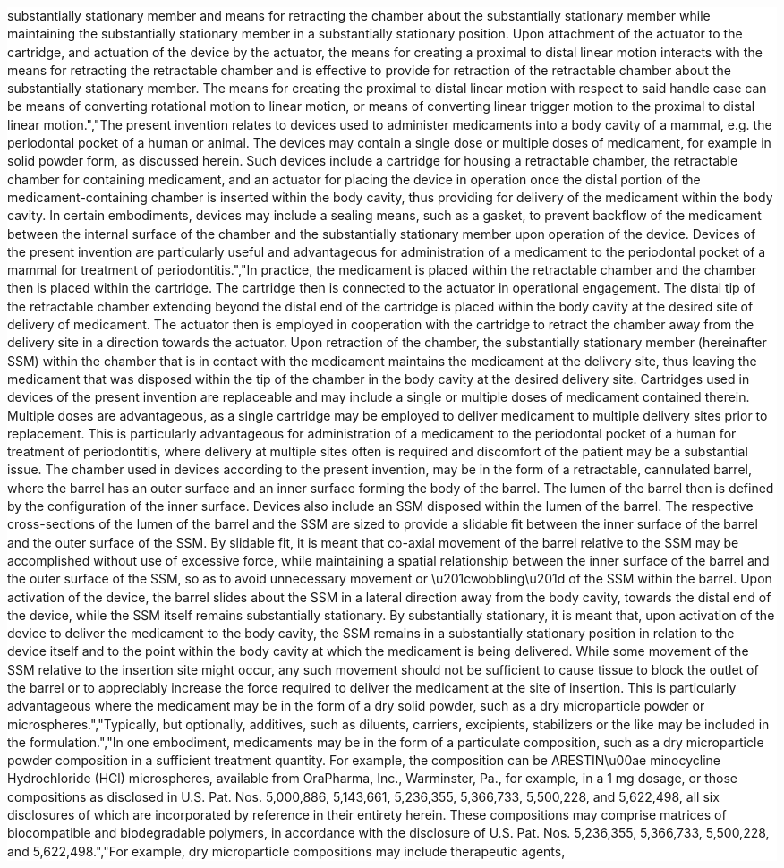 substantially stationary member and means for retracting the chamber about the substantially stationary member while maintaining the substantially stationary member in a substantially stationary position. Upon attachment of the actuator to the cartridge, and actuation of the device by the actuator, the means for creating a proximal to distal linear motion interacts with the means for retracting the retractable chamber and is effective to provide for retraction of the retractable chamber about the substantially stationary member. The means for creating the proximal to distal linear motion with respect to said handle case can be means of converting rotational motion to linear motion, or means of converting linear trigger motion to the proximal to distal linear motion.","The present invention relates to devices used to administer medicaments into a body cavity of a mammal, e.g. the periodontal pocket of a human or animal. The devices may contain a single dose or multiple doses of medicament, for example in solid powder form, as discussed herein. Such devices include a cartridge for housing a retractable chamber, the retractable chamber for containing medicament, and an actuator for placing the device in operation once the distal portion of the medicament-containing chamber is inserted within the body cavity, thus providing for delivery of the medicament within the body cavity. In certain embodiments, devices may include a sealing means, such as a gasket, to prevent backflow of the medicament between the internal surface of the chamber and the substantially stationary member upon operation of the device. Devices of the present invention are particularly useful and advantageous for administration of a medicament to the periodontal pocket of a mammal for treatment of periodontitis.","In practice, the medicament is placed within the retractable chamber and the chamber then is placed within the cartridge. The cartridge then is connected to the actuator in operational engagement. The distal tip of the retractable chamber extending beyond the distal end of the cartridge is placed within the body cavity at the desired site of delivery of medicament. The actuator then is employed in cooperation with the cartridge to retract the chamber away from the delivery site in a direction towards the actuator. Upon retraction of the chamber, the substantially stationary member (hereinafter SSM) within the chamber that is in contact with the medicament maintains the medicament at the delivery site, thus leaving the medicament that was disposed within the tip of the chamber in the body cavity at the desired delivery site. Cartridges used in devices of the present invention are replaceable and may include a single or multiple doses of medicament contained therein. Multiple doses are advantageous, as a single cartridge may be employed to deliver medicament to multiple delivery sites prior to replacement. This is particularly advantageous for administration of a medicament to the periodontal pocket of a human for treatment of periodontitis, where delivery at multiple sites often is required and discomfort of the patient may be a substantial issue. The chamber used in devices according to the present invention, may be in the form of a retractable, cannulated barrel, where the barrel has an outer surface and an inner surface forming the body of the barrel. The lumen of the barrel then is defined by the configuration of the inner surface. Devices also include an SSM disposed within the lumen of the barrel. The respective cross-sections of the lumen of the barrel and the SSM are sized to provide a slidable fit between the inner surface of the barrel and the outer surface of the SSM. By slidable fit, it is meant that co-axial movement of the barrel relative to the SSM may be accomplished without use of excessive force, while maintaining a spatial relationship between the inner surface of the barrel and the outer surface of the SSM, so as to avoid unnecessary movement or \u201cwobbling\u201d of the SSM within the barrel. Upon activation of the device, the barrel slides about the SSM in a lateral direction away from the body cavity, towards the distal end of the device, while the SSM itself remains substantially stationary. By substantially stationary, it is meant that, upon activation of the device to deliver the medicament to the body cavity, the SSM remains in a substantially stationary position in relation to the device itself and to the point within the body cavity at which the medicament is being delivered. While some movement of the SSM relative to the insertion site might occur, any such movement should not be sufficient to cause tissue to block the outlet of the barrel or to appreciably increase the force required to deliver the medicament at the site of insertion. This is particularly advantageous where the medicament may be in the form of a dry solid powder, such as a dry microparticle powder or microspheres.","Typically, but optionally, additives, such as diluents, carriers, excipients, stabilizers or the like may be included in the formulation.","In one embodiment, medicaments may be in the form of a particulate composition, such as a dry microparticle powder composition in a sufficient treatment quantity. For example, the composition can be ARESTIN\u00ae minocycline Hydrochloride (HCl) microspheres, available from OraPharma, Inc., Warminster, Pa., for example, in a 1 mg dosage, or those compositions as disclosed in U.S. Pat. Nos. 5,000,886, 5,143,661, 5,236,355, 5,366,733, 5,500,228, and 5,622,498, all six disclosures of which are incorporated by reference in their entirety herein. These compositions may comprise matrices of biocompatible and biodegradable polymers, in accordance with the disclosure of U.S. Pat. Nos. 5,236,355, 5,366,733, 5,500,228, and 5,622,498.","For example, dry microparticle compositions may include therapeutic agents,